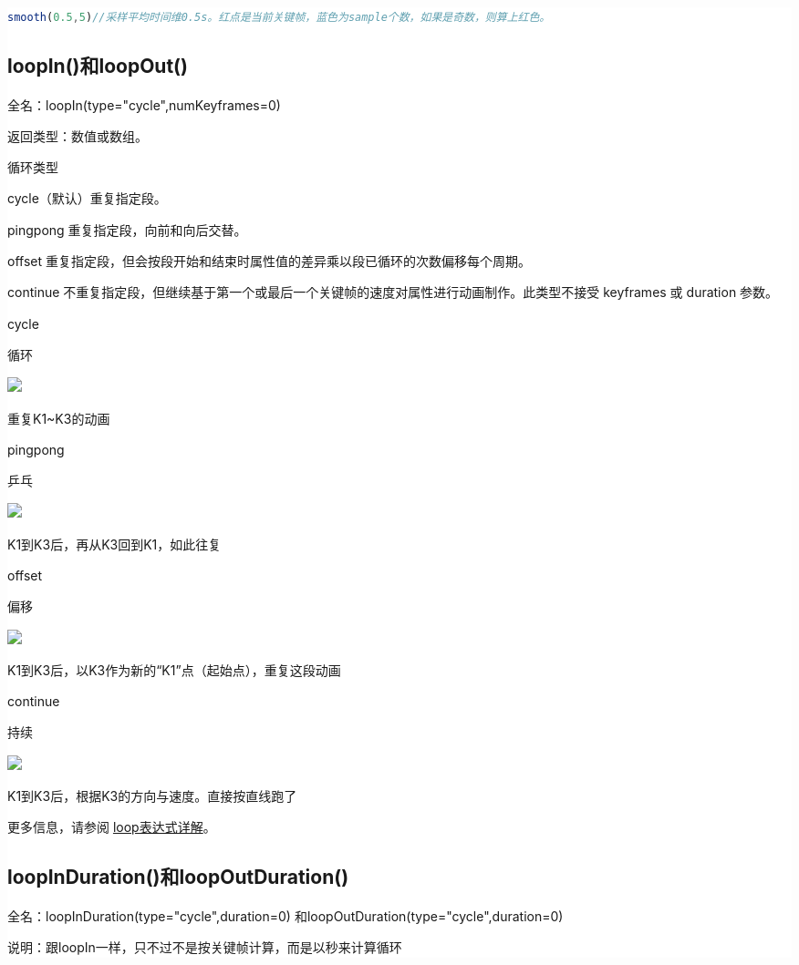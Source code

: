 ```javascript
smooth(0.5,5)//采样平均时间维0.5s。红点是当前关键帧，蓝色为sample个数，如果是奇数，则算上红色。
```

## loopIn()和loopOut()

全名：loopIn(type="cycle",numKeyframes=0)

返回类型：数值或数组。

循环类型

cycle（默认）重复指定段。

pingpong 重复指定段，向前和向后交替。

offset 重复指定段，但会按段开始和结束时属性值的差异乘以段已循环的次数偏移每个周期。

continue 不重复指定段，但继续基于第一个或最后一个关键帧的速度对属性进行动画制作。此类型不接受 keyframes 或 duration 参数。

cycle

循环

![](https://cdn.yuelili.com/20220118130053.gif)

重复K1~K3的动画

pingpong

乒乓

![](https://cdn.yuelili.com/20220118130059.gif)

K1到K3后，再从K3回到K1，如此往复

offset

偏移

![](https://cdn.yuelili.com/20220118130105.gif)

K1到K3后，以K3作为新的“K1”点（起始点），重复这段动画

continue

持续

![](https://cdn.yuelili.com/20220118130112.gif)

K1到K3后，根据K3的方向与速度。直接按直线跑了

更多信息，请参阅 [loop表达式详解](https://www.yuelili.com/?p=10578)。

## loopInDuration()和loopOutDuration()

全名：loopInDuration(type="cycle",duration=0) 和loopOutDuration(type="cycle",duration=0)

说明：跟loopIn一样，只不过不是按关键帧计算，而是以秒来计算循环
